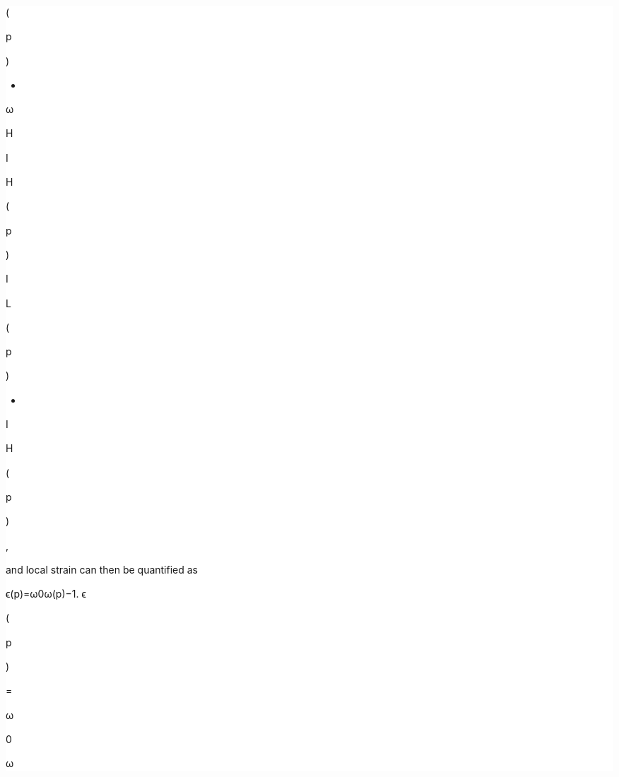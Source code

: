 (

p

)

+

ω

H

I

H

(

p

)

I

L

(

p

)

+

I

H

(

p

)

,


and local strain can then be quantified as


ϵ(p)=ω0ω(p)−1.
ϵ

(

p

)

=

ω

0

ω
